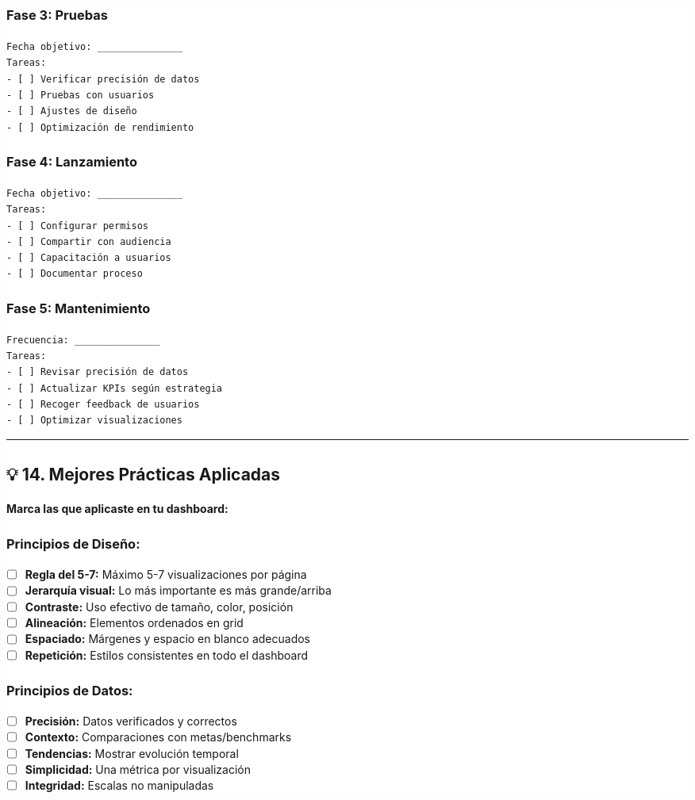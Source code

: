 ### Fase 3: Pruebas
```
Fecha objetivo: _______________
Tareas:
- [ ] Verificar precisión de datos
- [ ] Pruebas con usuarios
- [ ] Ajustes de diseño
- [ ] Optimización de rendimiento
```

### Fase 4: Lanzamiento
```
Fecha objetivo: _______________
Tareas:
- [ ] Configurar permisos
- [ ] Compartir con audiencia
- [ ] Capacitación a usuarios
- [ ] Documentar proceso
```

### Fase 5: Mantenimiento
```
Frecuencia: _______________
Tareas:
- [ ] Revisar precisión de datos
- [ ] Actualizar KPIs según estrategia
- [ ] Recoger feedback de usuarios
- [ ] Optimizar visualizaciones
```

---

## 💡 14. Mejores Prácticas Aplicadas

**Marca las que aplicaste en tu dashboard:**

### Principios de Diseño:
- [ ] **Regla del 5-7:** Máximo 5-7 visualizaciones por página
- [ ] **Jerarquía visual:** Lo más importante es más grande/arriba
- [ ] **Contraste:** Uso efectivo de tamaño, color, posición
- [ ] **Alineación:** Elementos ordenados en grid
- [ ] **Espaciado:** Márgenes y espacio en blanco adecuados
- [ ] **Repetición:** Estilos consistentes en todo el dashboard

### Principios de Datos:
- [ ] **Precisión:** Datos verificados y correctos
- [ ] **Contexto:** Comparaciones con metas/benchmarks
- [ ] **Tendencias:** Mostrar evolución temporal
- [ ] **Simplicidad:** Una métrica por visualización
- [ ] **Integridad:** Escalas no manipuladas
